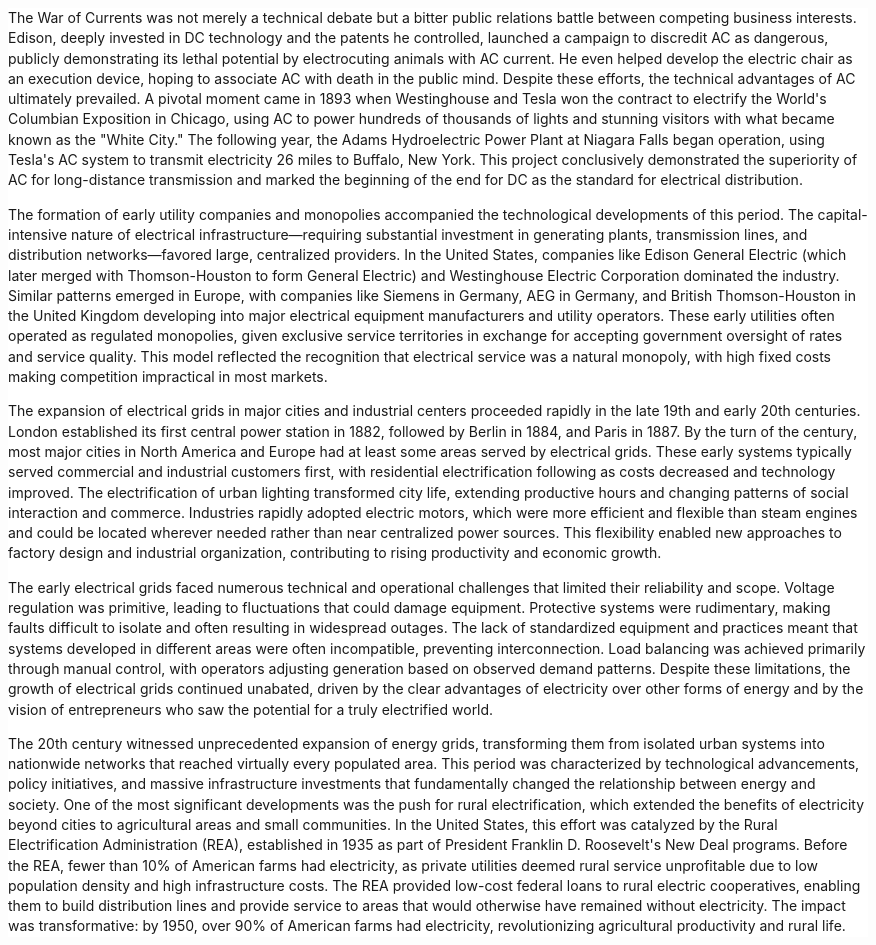 The War of Currents was not merely a technical debate but a bitter public relations battle between competing business interests. Edison, deeply invested in DC technology and the patents he controlled, launched a campaign to discredit AC as dangerous, publicly demonstrating its lethal potential by electrocuting animals with AC current. He even helped develop the electric chair as an execution device, hoping to associate AC with death in the public mind. Despite these efforts, the technical advantages of AC ultimately prevailed. A pivotal moment came in 1893 when Westinghouse and Tesla won the contract to electrify the World's Columbian Exposition in Chicago, using AC to power hundreds of thousands of lights and stunning visitors with what became known as the "White City." The following year, the Adams Hydroelectric Power Plant at Niagara Falls began operation, using Tesla's AC system to transmit electricity 26 miles to Buffalo, New York. This project conclusively demonstrated the superiority of AC for long-distance transmission and marked the beginning of the end for DC as the standard for electrical distribution.

The formation of early utility companies and monopolies accompanied the technological developments of this period. The capital-intensive nature of electrical infrastructure—requiring substantial investment in generating plants, transmission lines, and distribution networks—favored large, centralized providers. In the United States, companies like Edison General Electric (which later merged with Thomson-Houston to form General Electric) and Westinghouse Electric Corporation dominated the industry. Similar patterns emerged in Europe, with companies like Siemens in Germany, AEG in Germany, and British Thomson-Houston in the United Kingdom developing into major electrical equipment manufacturers and utility operators. These early utilities often operated as regulated monopolies, given exclusive service territories in exchange for accepting government oversight of rates and service quality. This model reflected the recognition that electrical service was a natural monopoly, with high fixed costs making competition impractical in most markets.

The expansion of electrical grids in major cities and industrial centers proceeded rapidly in the late 19th and early 20th centuries. London established its first central power station in 1882, followed by Berlin in 1884, and Paris in 1887. By the turn of the century, most major cities in North America and Europe had at least some areas served by electrical grids. These early systems typically served commercial and industrial customers first, with residential electrification following as costs decreased and technology improved. The electrification of urban lighting transformed city life, extending productive hours and changing patterns of social interaction and commerce. Industries rapidly adopted electric motors, which were more efficient and flexible than steam engines and could be located wherever needed rather than near centralized power sources. This flexibility enabled new approaches to factory design and industrial organization, contributing to rising productivity and economic growth.

The early electrical grids faced numerous technical and operational challenges that limited their reliability and scope. Voltage regulation was primitive, leading to fluctuations that could damage equipment. Protective systems were rudimentary, making faults difficult to isolate and often resulting in widespread outages. The lack of standardized equipment and practices meant that systems developed in different areas were often incompatible, preventing interconnection. Load balancing was achieved primarily through manual control, with operators adjusting generation based on observed demand patterns. Despite these limitations, the growth of electrical grids continued unabated, driven by the clear advantages of electricity over other forms of energy and by the vision of entrepreneurs who saw the potential for a truly electrified world.

The 20th century witnessed unprecedented expansion of energy grids, transforming them from isolated urban systems into nationwide networks that reached virtually every populated area. This period was characterized by technological advancements, policy initiatives, and massive infrastructure investments that fundamentally changed the relationship between energy and society. One of the most significant developments was the push for rural electrification, which extended the benefits of electricity beyond cities to agricultural areas and small communities. In the United States, this effort was catalyzed by the Rural Electrification Administration (REA), established in 1935 as part of President Franklin D. Roosevelt's New Deal programs. Before the REA, fewer than 10% of American farms had electricity, as private utilities deemed rural service unprofitable due to low population density and high infrastructure costs. The REA provided low-cost federal loans to rural electric cooperatives, enabling them to build distribution lines and provide service to areas that would otherwise have remained without electricity. The impact was transformative: by 1950, over 90% of American farms had electricity, revolutionizing agricultural productivity and rural life.
